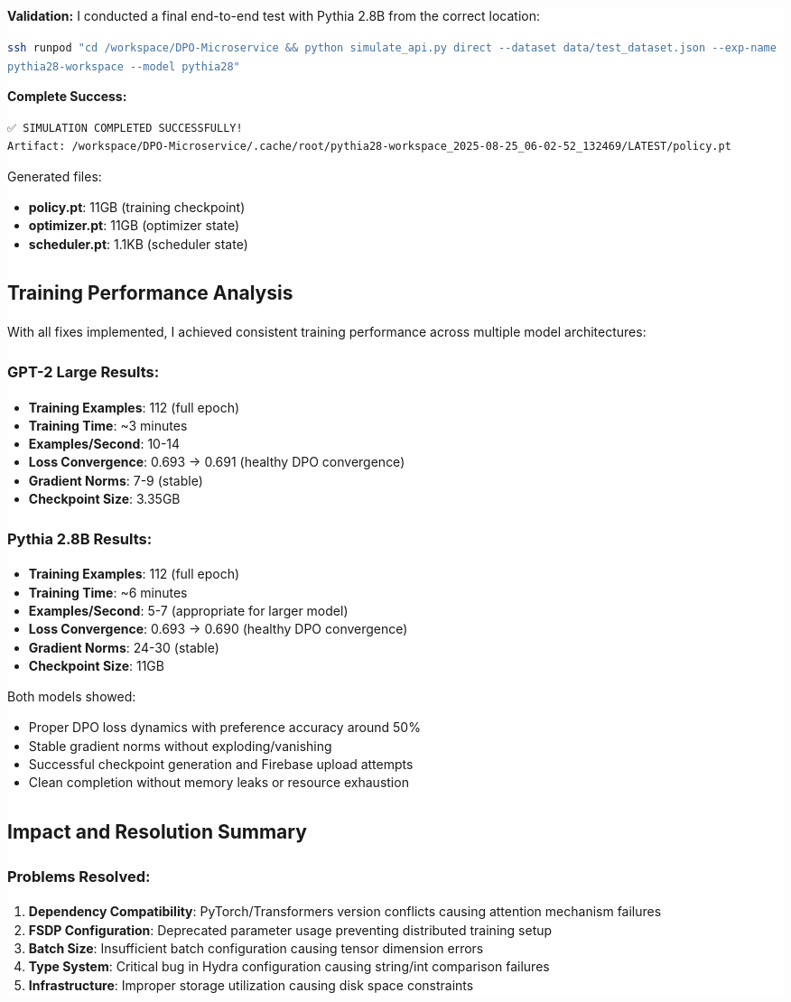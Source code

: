 **Validation:**
I conducted a final end-to-end test with Pythia 2.8B from the correct location:

```bash
ssh runpod "cd /workspace/DPO-Microservice && python simulate_api.py direct --dataset data/test_dataset.json --exp-name pythia28-workspace --model pythia28"
```

**Complete Success:**
```bash
✅ SIMULATION COMPLETED SUCCESSFULLY!
Artifact: /workspace/DPO-Microservice/.cache/root/pythia28-workspace_2025-08-25_06-02-52_132469/LATEST/policy.pt
```

Generated files:
- **policy.pt**: 11GB (training checkpoint)
- **optimizer.pt**: 11GB (optimizer state)  
- **scheduler.pt**: 1.1KB (scheduler state)

## Training Performance Analysis

With all fixes implemented, I achieved consistent training performance across multiple model architectures:

### GPT-2 Large Results:
- **Training Examples**: 112 (full epoch)
- **Training Time**: ~3 minutes  
- **Examples/Second**: 10-14
- **Loss Convergence**: 0.693 → 0.691 (healthy DPO convergence)
- **Gradient Norms**: 7-9 (stable)
- **Checkpoint Size**: 3.35GB

### Pythia 2.8B Results:
- **Training Examples**: 112 (full epoch)
- **Training Time**: ~6 minutes
- **Examples/Second**: 5-7 (appropriate for larger model)
- **Loss Convergence**: 0.693 → 0.690 (healthy DPO convergence)  
- **Gradient Norms**: 24-30 (stable)
- **Checkpoint Size**: 11GB

Both models showed:
- Proper DPO loss dynamics with preference accuracy around 50%
- Stable gradient norms without exploding/vanishing
- Successful checkpoint generation and Firebase upload attempts
- Clean completion without memory leaks or resource exhaustion

## Impact and Resolution Summary

### Problems Resolved:
1. **Dependency Compatibility**: PyTorch/Transformers version conflicts causing attention mechanism failures
2. **FSDP Configuration**: Deprecated parameter usage preventing distributed training setup  
3. **Batch Size**: Insufficient batch configuration causing tensor dimension errors
4. **Type System**: Critical bug in Hydra configuration causing string/int comparison failures
5. **Infrastructure**: Improper storage utilization causing disk space constraints
